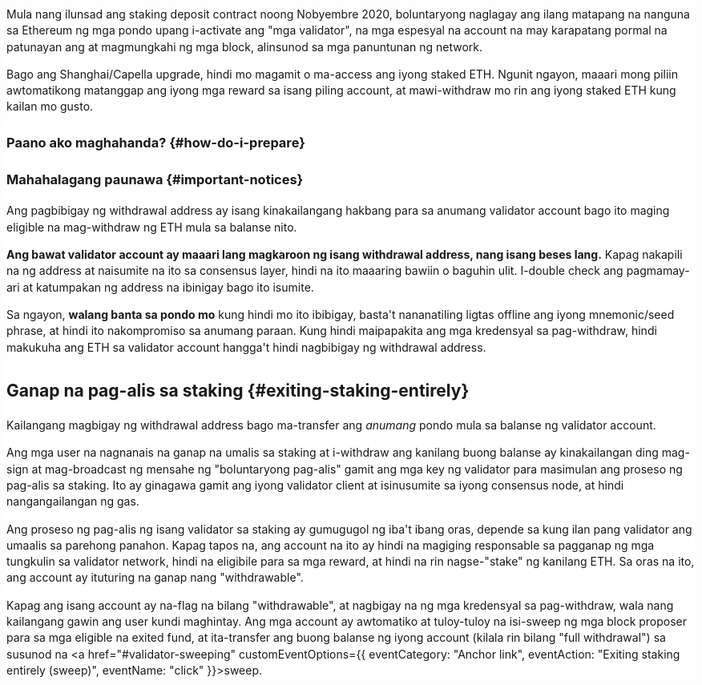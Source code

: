Mula nang ilunsad ang staking deposit contract noong Nobyembre 2020, boluntaryong naglagay ang ilang matapang na nanguna sa Ethereum ng mga pondo upang i-activate ang "mga validator", na mga espesyal na account na may karapatang pormal na patunayan ang at magmungkahi ng mga block, alinsunod sa mga panuntunan ng network.

Bago ang Shanghai/Capella upgrade, hindi mo magamit o ma-access ang iyong staked ETH. Ngunit ngayon, maaari mong piliin awtomatikong matanggap ang iyong mga reward sa isang piling account, at mawi-withdraw mo rin ang iyong staked ETH kung kailan mo gusto.

### Paano ako maghahanda? {#how-do-i-prepare}

<WithdrawalsTabComparison />

### Mahahalagang paunawa {#important-notices}

Ang pagbibigay ng withdrawal address ay isang kinakailangang hakbang para sa anumang validator account bago ito maging eligible na mag-withdraw ng ETH mula sa balanse nito.

<Alert variant="error">
<AlertEmoji text="⚠️" />
<AlertContent>
  <strong>Ang bawat validator account ay maaari lang magkaroon ng isang withdrawal address, nang isang beses lang.</strong> Kapag nakapili na ng address at naisumite na ito sa consensus layer, hindi na ito maaaring bawiin o baguhin ulit. I-double check ang pagmamay-ari at katumpakan ng address na ibinigay bago ito isumite.
</AlertContent>
</Alert>

Sa ngayon, <strong>walang banta sa pondo mo</strong> kung hindi mo ito ibibigay, basta't nananatiling ligtas offline ang iyong mnemonic/seed phrase, at hindi ito nakompromiso sa anumang paraan. Kung hindi maipapakita ang mga kredensyal sa pag-withdraw, hindi makukuha ang ETH sa validator account hangga't hindi nagbibigay ng withdrawal address.

## Ganap na pag-alis sa staking {#exiting-staking-entirely}

Kailangang magbigay ng withdrawal address bago ma-transfer ang _anumang_ pondo mula sa balanse ng validator account.

Ang mga user na nagnanais na ganap na umalis sa staking at i-withdraw ang kanilang buong balanse ay kinakailangan ding mag-sign at mag-broadcast ng mensahe ng "boluntaryong pag-alis" gamit ang mga key ng validator para masimulan ang proseso ng pag-alis sa staking. Ito ay ginagawa gamit ang iyong validator client at isinusumite sa iyong consensus node, at hindi nangangailangan ng gas.

Ang proseso ng pag-alis ng isang validator sa staking ay gumugugol ng iba't ibang oras, depende sa kung ilan pang validator ang umaalis sa parehong panahon. Kapag tapos na, ang account na ito ay hindi na magiging responsable sa pagganap ng mga tungkulin sa validator network, hindi na eligibile para sa mga reward, at hindi na rin nagse-"stake" ng kanilang ETH. Sa oras na ito, ang account ay ituturing na ganap nang "withdrawable".

Kapag ang isang account ay na-flag na bilang "withdrawable", at nagbigay na ng mga kredensyal sa pag-withdraw, wala nang kailangang gawin ang user kundi maghintay. Ang mga account ay awtomatiko at tuloy-tuloy na isi-sweep ng mga block proposer para sa mga eligible na exited fund, at ita-transfer ang buong balanse ng iyong account (kilala rin bilang "full withdrawal") sa susunod na <a href="#validator-sweeping" customEventOptions={{ eventCategory: "Anchor link", eventAction: "Exiting staking entirely (sweep)", eventName: "click" }}>sweep</a>.
